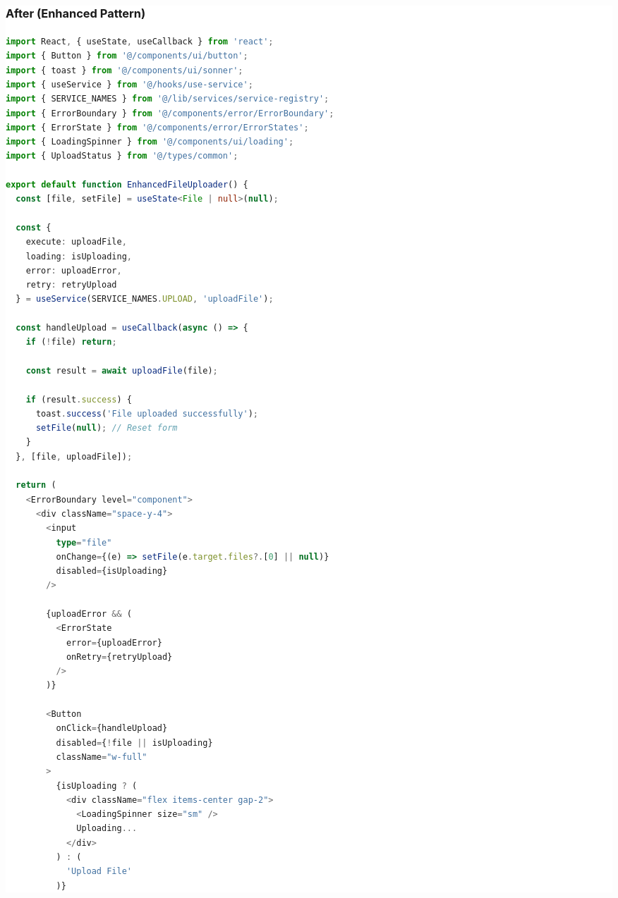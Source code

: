 ### After (Enhanced Pattern)

```typescript
import React, { useState, useCallback } from 'react';
import { Button } from '@/components/ui/button';
import { toast } from '@/components/ui/sonner';
import { useService } from '@/hooks/use-service';
import { SERVICE_NAMES } from '@/lib/services/service-registry';
import { ErrorBoundary } from '@/components/error/ErrorBoundary';
import { ErrorState } from '@/components/error/ErrorStates';
import { LoadingSpinner } from '@/components/ui/loading';
import { UploadStatus } from '@/types/common';

export default function EnhancedFileUploader() {
  const [file, setFile] = useState<File | null>(null);
  
  const {
    execute: uploadFile,
    loading: isUploading,
    error: uploadError,
    retry: retryUpload
  } = useService(SERVICE_NAMES.UPLOAD, 'uploadFile');

  const handleUpload = useCallback(async () => {
    if (!file) return;
    
    const result = await uploadFile(file);
    
    if (result.success) {
      toast.success('File uploaded successfully');
      setFile(null); // Reset form
    }
  }, [file, uploadFile]);

  return (
    <ErrorBoundary level="component">
      <div className="space-y-4">
        <input 
          type="file" 
          onChange={(e) => setFile(e.target.files?.[0] || null)}
          disabled={isUploading}
        />
        
        {uploadError && (
          <ErrorState
            error={uploadError}
            onRetry={retryUpload}
          />
        )}
        
        <Button 
          onClick={handleUpload} 
          disabled={!file || isUploading}
          className="w-full"
        >
          {isUploading ? (
            <div className="flex items-center gap-2">
              <LoadingSpinner size="sm" />
              Uploading...
            </div>
          ) : (
            'Upload File'
          )}
```